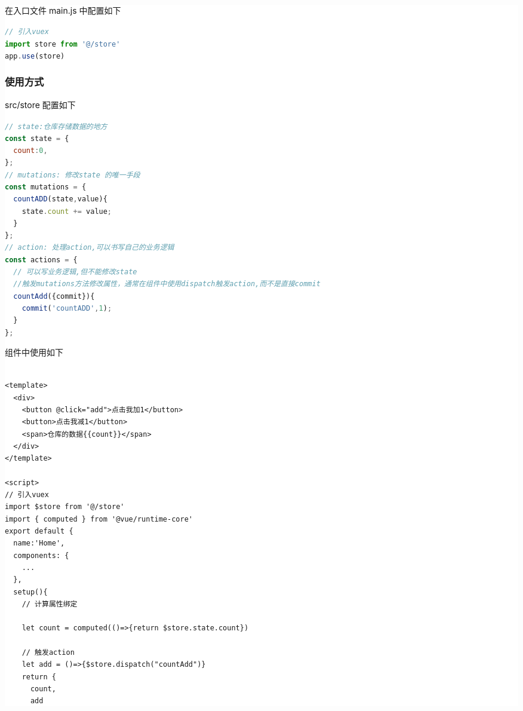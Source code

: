 在入口文件 main.js 中配置如下

``` js
// 引入vuex
import store from '@/store'
app.use(store)
```





### 使用方式

src/store 配置如下

``` js
// state:仓库存储数据的地方
const state = {
  count:0,
};
// mutations: 修改state 的唯一手段
const mutations = {
  countADD(state,value){
    state.count += value;
  }
};
// action: 处理action,可以书写自己的业务逻辑
const actions = {
  // 可以写业务逻辑,但不能修改state
  //触发mutations方法修改属性，通常在组件中使用dispatch触发action,而不是直接commit
  countAdd({commit}){
    commit('countADD',1); 
  }
};
```

组件中使用如下

``` vue

<template>
  <div>
	<button @click="add">点击我加1</button>
    <button>点击我减1</button>
    <span>仓库的数据{{count}}</span>
  </div>
</template>

<script>
// 引入vuex
import $store from '@/store'
import { computed } from '@vue/runtime-core'
export default {
  name:'Home',
  components: { 
    ...
  },
  setup(){
    // 计算属性绑定
    
    let count = computed(()=>{return $store.state.count})
	
    // 触发action
    let add = ()=>{$store.dispatch("countAdd")}
    return {
      count,
      add
```
